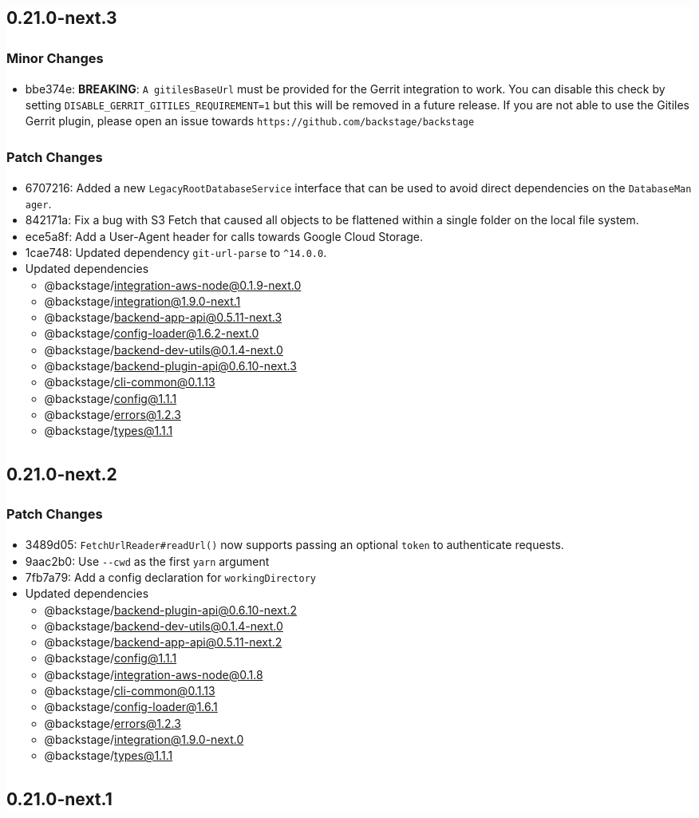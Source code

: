 ## 0.21.0-next.3

### Minor Changes

- bbe374e: **BREAKING**: `A gitilesBaseUrl` must be provided for the Gerrit integration to work.
  You can disable this check by setting `DISABLE_GERRIT_GITILES_REQUIREMENT=1` but
  this will be removed in a future release. If you are not able to use the Gitiles
  Gerrit plugin, please open an issue towards `https://github.com/backstage/backstage`

### Patch Changes

- 6707216: Added a new `LegacyRootDatabaseService` interface that can be used to avoid direct dependencies on the `DatabaseManager`.
- 842171a: Fix a bug with S3 Fetch that caused all objects to be flattened within a single folder on the local file system.
- ece5a8f: Add a User-Agent header for calls towards Google Cloud Storage.
- 1cae748: Updated dependency `git-url-parse` to `^14.0.0`.
- Updated dependencies
  - @backstage/integration-aws-node@0.1.9-next.0
  - @backstage/integration@1.9.0-next.1
  - @backstage/backend-app-api@0.5.11-next.3
  - @backstage/config-loader@1.6.2-next.0
  - @backstage/backend-dev-utils@0.1.4-next.0
  - @backstage/backend-plugin-api@0.6.10-next.3
  - @backstage/cli-common@0.1.13
  - @backstage/config@1.1.1
  - @backstage/errors@1.2.3
  - @backstage/types@1.1.1

## 0.21.0-next.2

### Patch Changes

- 3489d05: `FetchUrlReader#readUrl()` now supports passing an optional `token` to authenticate requests.
- 9aac2b0: Use `--cwd` as the first `yarn` argument
- 7fb7a79: Add a config declaration for `workingDirectory`
- Updated dependencies
  - @backstage/backend-plugin-api@0.6.10-next.2
  - @backstage/backend-dev-utils@0.1.4-next.0
  - @backstage/backend-app-api@0.5.11-next.2
  - @backstage/config@1.1.1
  - @backstage/integration-aws-node@0.1.8
  - @backstage/cli-common@0.1.13
  - @backstage/config-loader@1.6.1
  - @backstage/errors@1.2.3
  - @backstage/integration@1.9.0-next.0
  - @backstage/types@1.1.1

## 0.21.0-next.1
